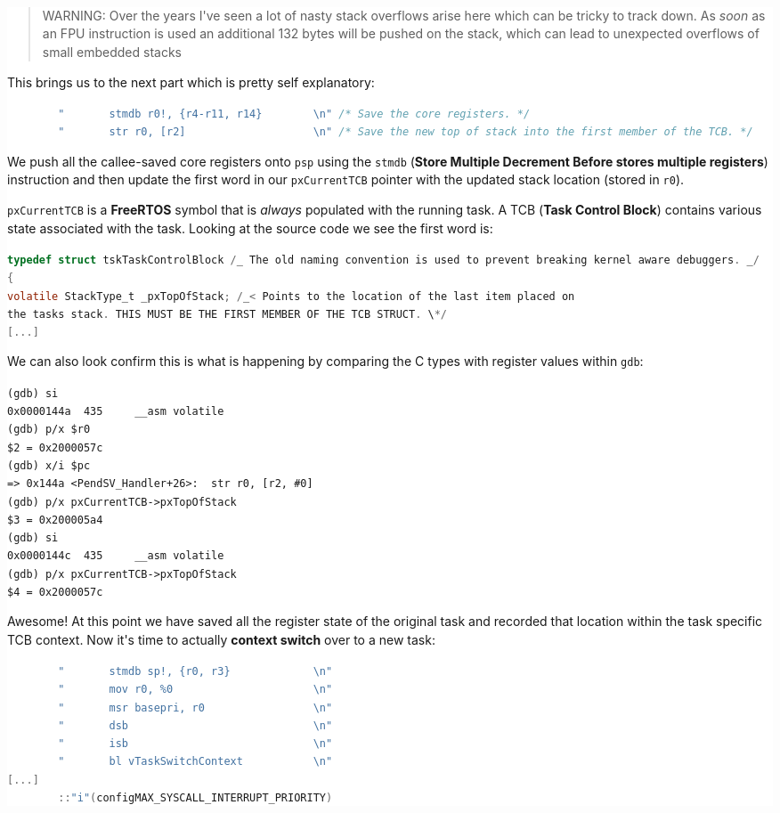 > WARNING: Over the years I've seen a lot of nasty stack overflows arise here
> which can be tricky to track down. As _soon_ as an FPU instruction is used an
> additional 132 bytes will be pushed on the stack, which can lead to unexpected
> overflows of small embedded stacks

This brings us to the next part which is pretty self explanatory:

```c
        "       stmdb r0!, {r4-r11, r14}        \n" /* Save the core registers. */
        "       str r0, [r2]                    \n" /* Save the new top of stack into the first member of the TCB. */
```

We push all the callee-saved core registers onto `psp` using the `stmdb`
(**Store Multiple Decrement Before stores multiple registers**) instruction and
then update the first word in our `pxCurrentTCB` pointer with the updated stack
location (stored in `r0`).

`pxCurrentTCB` is a **FreeRTOS** symbol that is _always_ populated with the
running task. A TCB (**Task Control Block**) contains various state associated
with the task. Looking at the source code we see the first word is:

```c
typedef struct tskTaskControlBlock /_ The old naming convention is used to prevent breaking kernel aware debuggers. _/
{
volatile StackType_t _pxTopOfStack; /_< Points to the location of the last item placed on
the tasks stack. THIS MUST BE THE FIRST MEMBER OF THE TCB STRUCT. \*/
[...]
```

We can also look confirm this is what is happening by comparing the C types with
register values within `gdb`:

```
(gdb) si
0x0000144a	435		__asm volatile
(gdb) p/x $r0
$2 = 0x2000057c
(gdb) x/i $pc
=> 0x144a <PendSV_Handler+26>:	str	r0, [r2, #0]
(gdb) p/x pxCurrentTCB->pxTopOfStack
$3 = 0x200005a4
(gdb) si
0x0000144c	435		__asm volatile
(gdb) p/x pxCurrentTCB->pxTopOfStack
$4 = 0x2000057c
```

Awesome! At this point we have saved all the register state of the original task
and recorded that location within the task specific TCB context. Now it's time
to actually **context switch** over to a new task:

```c
        "       stmdb sp!, {r0, r3}             \n"
        "       mov r0, %0                      \n"
        "       msr basepri, r0                 \n"
        "       dsb                             \n"
        "       isb                             \n"
        "       bl vTaskSwitchContext           \n"
[...]
        ::"i"(configMAX_SYSCALL_INTERRUPT_PRIORITY)
```


[^3]: [FreeRTOS](https://www.freertos.org/)
[^12]: [FreeRTOS Heap documentation](https://www.freertos.org/a00111.html)
[^13]: [FreeRTOSConfig.h documentation](https://www.freertos.org/a00110.html)
[^15]: [Extended Asm](https://gcc.gnu.org/onlinedocs/gcc/Extended-Asm.html)